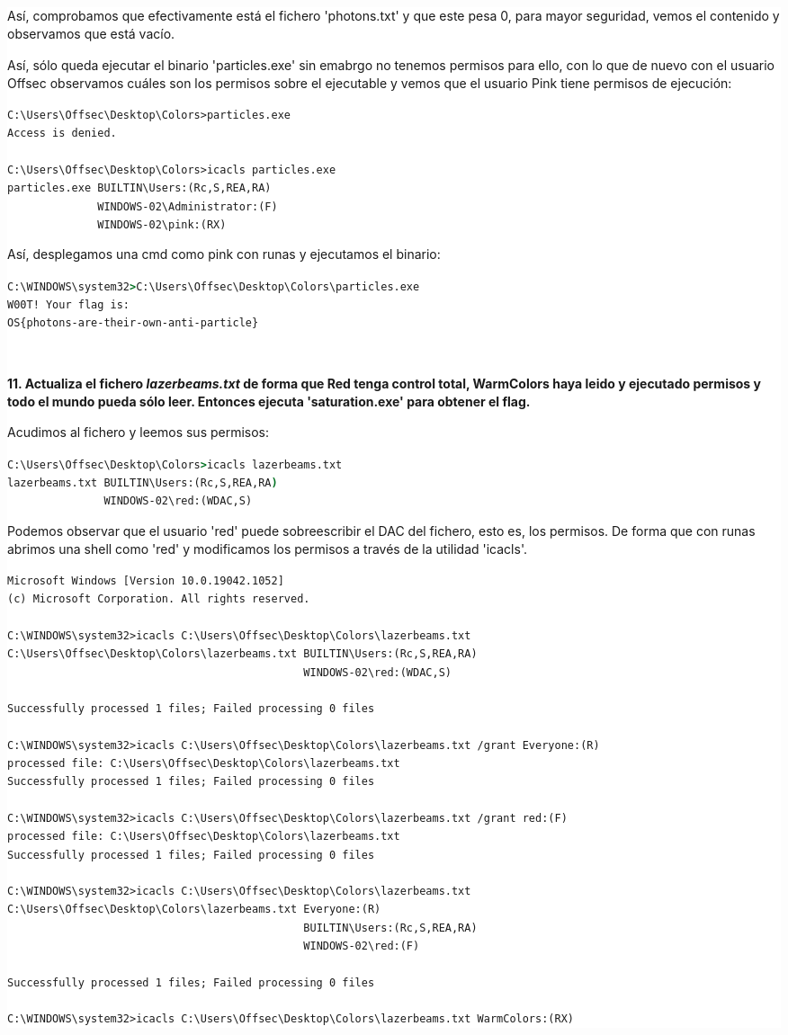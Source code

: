 Así, comprobamos que efectivamente está el fichero 'photons.txt' y que este pesa 0, para mayor seguridad, vemos el contenido y observamos que está vacío.

Así, sólo queda ejecutar el binario 'particles.exe' sin emabrgo no tenemos permisos para ello, con lo que de nuevo con el usuario Offsec observamos cuáles son los permisos sobre el ejecutable y vemos que el usuario Pink tiene permisos de ejecución:

```
C:\Users\Offsec\Desktop\Colors>particles.exe
Access is denied.

C:\Users\Offsec\Desktop\Colors>icacls particles.exe
particles.exe BUILTIN\Users:(Rc,S,REA,RA)
              WINDOWS-02\Administrator:(F)
              WINDOWS-02\pink:(RX)
```

Así, desplegamos una cmd como pink con runas y ejecutamos el binario:

```cmd
C:\WINDOWS\system32>C:\Users\Offsec\Desktop\Colors\particles.exe
W00T! Your flag is:
OS{photons-are-their-own-anti-particle}
```

<br />

**11. Actualiza el fichero *lazerbeams.txt* de forma que Red tenga control total, WarmColors haya leido y ejecutado permisos y todo el mundo pueda sólo leer. Entonces ejecuta 'saturation.exe' para obtener el flag.**

Acudimos al fichero y leemos sus permisos:

```cmd
C:\Users\Offsec\Desktop\Colors>icacls lazerbeams.txt
lazerbeams.txt BUILTIN\Users:(Rc,S,REA,RA)
               WINDOWS-02\red:(WDAC,S)
```

Podemos observar que el usuario 'red' puede sobreescribir el DAC del fichero, esto es, los permisos. De forma que con runas abrimos una shell como 'red' y modificamos los permisos a través de la utilidad 'icacls'. 


```
Microsoft Windows [Version 10.0.19042.1052]
(c) Microsoft Corporation. All rights reserved.

C:\WINDOWS\system32>icacls C:\Users\Offsec\Desktop\Colors\lazerbeams.txt
C:\Users\Offsec\Desktop\Colors\lazerbeams.txt BUILTIN\Users:(Rc,S,REA,RA)
                                              WINDOWS-02\red:(WDAC,S)

Successfully processed 1 files; Failed processing 0 files

C:\WINDOWS\system32>icacls C:\Users\Offsec\Desktop\Colors\lazerbeams.txt /grant Everyone:(R)
processed file: C:\Users\Offsec\Desktop\Colors\lazerbeams.txt
Successfully processed 1 files; Failed processing 0 files

C:\WINDOWS\system32>icacls C:\Users\Offsec\Desktop\Colors\lazerbeams.txt /grant red:(F)
processed file: C:\Users\Offsec\Desktop\Colors\lazerbeams.txt
Successfully processed 1 files; Failed processing 0 files

C:\WINDOWS\system32>icacls C:\Users\Offsec\Desktop\Colors\lazerbeams.txt
C:\Users\Offsec\Desktop\Colors\lazerbeams.txt Everyone:(R)
                                              BUILTIN\Users:(Rc,S,REA,RA)
                                              WINDOWS-02\red:(F)

Successfully processed 1 files; Failed processing 0 files

C:\WINDOWS\system32>icacls C:\Users\Offsec\Desktop\Colors\lazerbeams.txt WarmColors:(RX)
```